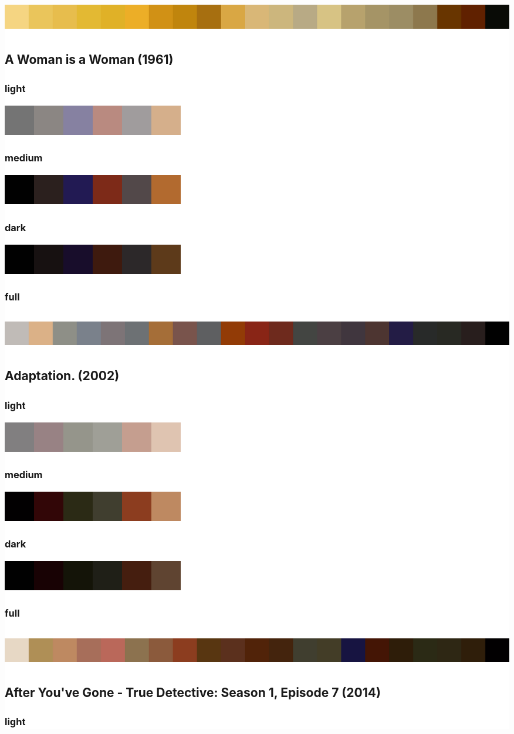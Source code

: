 ![A Very Long Engagement (2004)](previews/MoviesinColor_AVeryLongEngagement(2004)_full.png)
---
## A Woman is a Woman (1961)
### light
![A Woman is a Woman (1961)](previews/MoviesinColor_AWomanisaWoman(1961)_light.png)
### medium
![A Woman is a Woman (1961)](previews/MoviesinColor_AWomanisaWoman(1961)_medium.png)
### dark
![A Woman is a Woman (1961)](previews/MoviesinColor_AWomanisaWoman(1961)_dark.png)
### full
![A Woman is a Woman (1961)](previews/MoviesinColor_AWomanisaWoman(1961)_full.png)
---
## Adaptation. (2002)
### light
![Adaptation. (2002)](previews/MoviesinColor_Adaptation.(2002)_light.png)
### medium
![Adaptation. (2002)](previews/MoviesinColor_Adaptation.(2002)_medium.png)
### dark
![Adaptation. (2002)](previews/MoviesinColor_Adaptation.(2002)_dark.png)
### full
![Adaptation. (2002)](previews/MoviesinColor_Adaptation.(2002)_full.png)
---
## After You've Gone - True Detective: Season 1, Episode 7 (2014)
### light